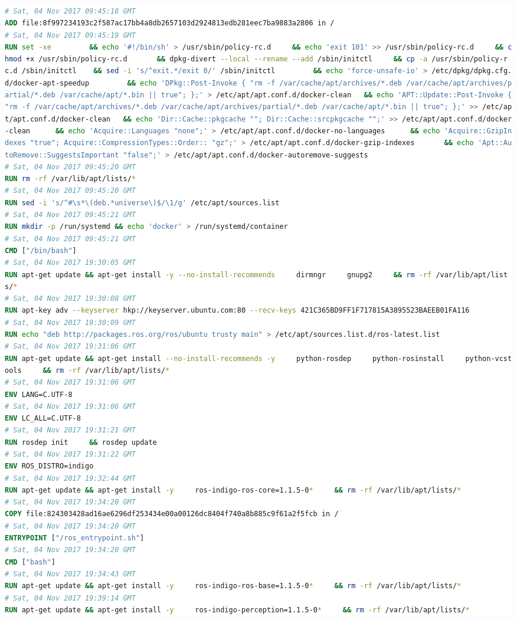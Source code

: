 ```dockerfile
# Sat, 04 Nov 2017 09:45:18 GMT
ADD file:8f997234193c2f587ac17bb4a8db2657103d2924813edb281eec7ba9883a2806 in / 
# Sat, 04 Nov 2017 09:45:19 GMT
RUN set -xe 		&& echo '#!/bin/sh' > /usr/sbin/policy-rc.d 	&& echo 'exit 101' >> /usr/sbin/policy-rc.d 	&& chmod +x /usr/sbin/policy-rc.d 		&& dpkg-divert --local --rename --add /sbin/initctl 	&& cp -a /usr/sbin/policy-rc.d /sbin/initctl 	&& sed -i 's/^exit.*/exit 0/' /sbin/initctl 		&& echo 'force-unsafe-io' > /etc/dpkg/dpkg.cfg.d/docker-apt-speedup 		&& echo 'DPkg::Post-Invoke { "rm -f /var/cache/apt/archives/*.deb /var/cache/apt/archives/partial/*.deb /var/cache/apt/*.bin || true"; };' > /etc/apt/apt.conf.d/docker-clean 	&& echo 'APT::Update::Post-Invoke { "rm -f /var/cache/apt/archives/*.deb /var/cache/apt/archives/partial/*.deb /var/cache/apt/*.bin || true"; };' >> /etc/apt/apt.conf.d/docker-clean 	&& echo 'Dir::Cache::pkgcache ""; Dir::Cache::srcpkgcache "";' >> /etc/apt/apt.conf.d/docker-clean 		&& echo 'Acquire::Languages "none";' > /etc/apt/apt.conf.d/docker-no-languages 		&& echo 'Acquire::GzipIndexes "true"; Acquire::CompressionTypes::Order:: "gz";' > /etc/apt/apt.conf.d/docker-gzip-indexes 		&& echo 'Apt::AutoRemove::SuggestsImportant "false";' > /etc/apt/apt.conf.d/docker-autoremove-suggests
# Sat, 04 Nov 2017 09:45:20 GMT
RUN rm -rf /var/lib/apt/lists/*
# Sat, 04 Nov 2017 09:45:20 GMT
RUN sed -i 's/^#\s*\(deb.*universe\)$/\1/g' /etc/apt/sources.list
# Sat, 04 Nov 2017 09:45:21 GMT
RUN mkdir -p /run/systemd && echo 'docker' > /run/systemd/container
# Sat, 04 Nov 2017 09:45:21 GMT
CMD ["/bin/bash"]
# Sat, 04 Nov 2017 19:30:05 GMT
RUN apt-get update && apt-get install -y --no-install-recommends     dirmngr     gnupg2     && rm -rf /var/lib/apt/lists/*
# Sat, 04 Nov 2017 19:30:08 GMT
RUN apt-key adv --keyserver hkp://keyserver.ubuntu.com:80 --recv-keys 421C365BD9FF1F717815A3895523BAEEB01FA116
# Sat, 04 Nov 2017 19:30:09 GMT
RUN echo "deb http://packages.ros.org/ros/ubuntu trusty main" > /etc/apt/sources.list.d/ros-latest.list
# Sat, 04 Nov 2017 19:31:06 GMT
RUN apt-get update && apt-get install --no-install-recommends -y     python-rosdep     python-rosinstall     python-vcstools     && rm -rf /var/lib/apt/lists/*
# Sat, 04 Nov 2017 19:31:06 GMT
ENV LANG=C.UTF-8
# Sat, 04 Nov 2017 19:31:06 GMT
ENV LC_ALL=C.UTF-8
# Sat, 04 Nov 2017 19:31:21 GMT
RUN rosdep init     && rosdep update
# Sat, 04 Nov 2017 19:31:22 GMT
ENV ROS_DISTRO=indigo
# Sat, 04 Nov 2017 19:32:44 GMT
RUN apt-get update && apt-get install -y     ros-indigo-ros-core=1.1.5-0*     && rm -rf /var/lib/apt/lists/*
# Sat, 04 Nov 2017 19:34:20 GMT
COPY file:824303428ad16ae6296df253434e00a00126dc8404f740a8b885c9f61a2f5fcb in / 
# Sat, 04 Nov 2017 19:34:20 GMT
ENTRYPOINT ["/ros_entrypoint.sh"]
# Sat, 04 Nov 2017 19:34:20 GMT
CMD ["bash"]
# Sat, 04 Nov 2017 19:34:43 GMT
RUN apt-get update && apt-get install -y     ros-indigo-ros-base=1.1.5-0*     && rm -rf /var/lib/apt/lists/*
# Sat, 04 Nov 2017 19:39:14 GMT
RUN apt-get update && apt-get install -y     ros-indigo-perception=1.1.5-0*     && rm -rf /var/lib/apt/lists/*
```
